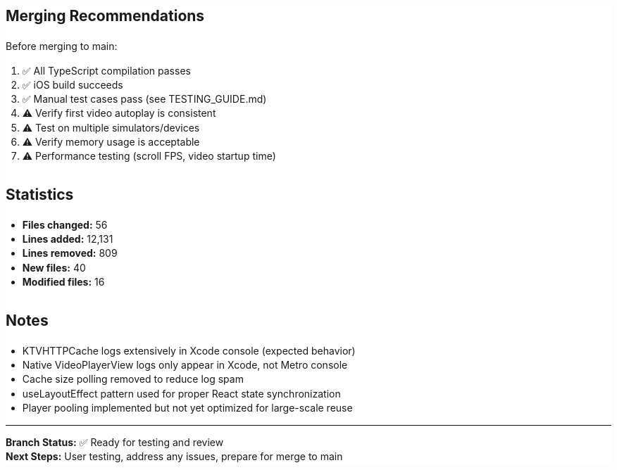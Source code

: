 ## Merging Recommendations

Before merging to main:
1. ✅ All TypeScript compilation passes
2. ✅ iOS build succeeds
3. ✅ Manual test cases pass (see TESTING_GUIDE.md)
4. ⚠️ Verify first video autoplay is consistent
5. ⚠️ Test on multiple simulators/devices
6. ⚠️ Verify memory usage is acceptable
7. ⚠️ Performance testing (scroll FPS, video startup time)

## Statistics

- **Files changed:** 56
- **Lines added:** 12,131
- **Lines removed:** 809
- **New files:** 40
- **Modified files:** 16

## Notes

- KTVHTTPCache logs extensively in Xcode console (expected behavior)
- Native VideoPlayerView logs only appear in Xcode, not Metro console
- Cache size polling removed to reduce log spam
- useLayoutEffect pattern used for proper React state synchronization
- Player pooling implemented but not yet optimized for large-scale reuse

---

**Branch Status:** ✅ Ready for testing and review  
**Next Steps:** User testing, address any issues, prepare for merge to main

